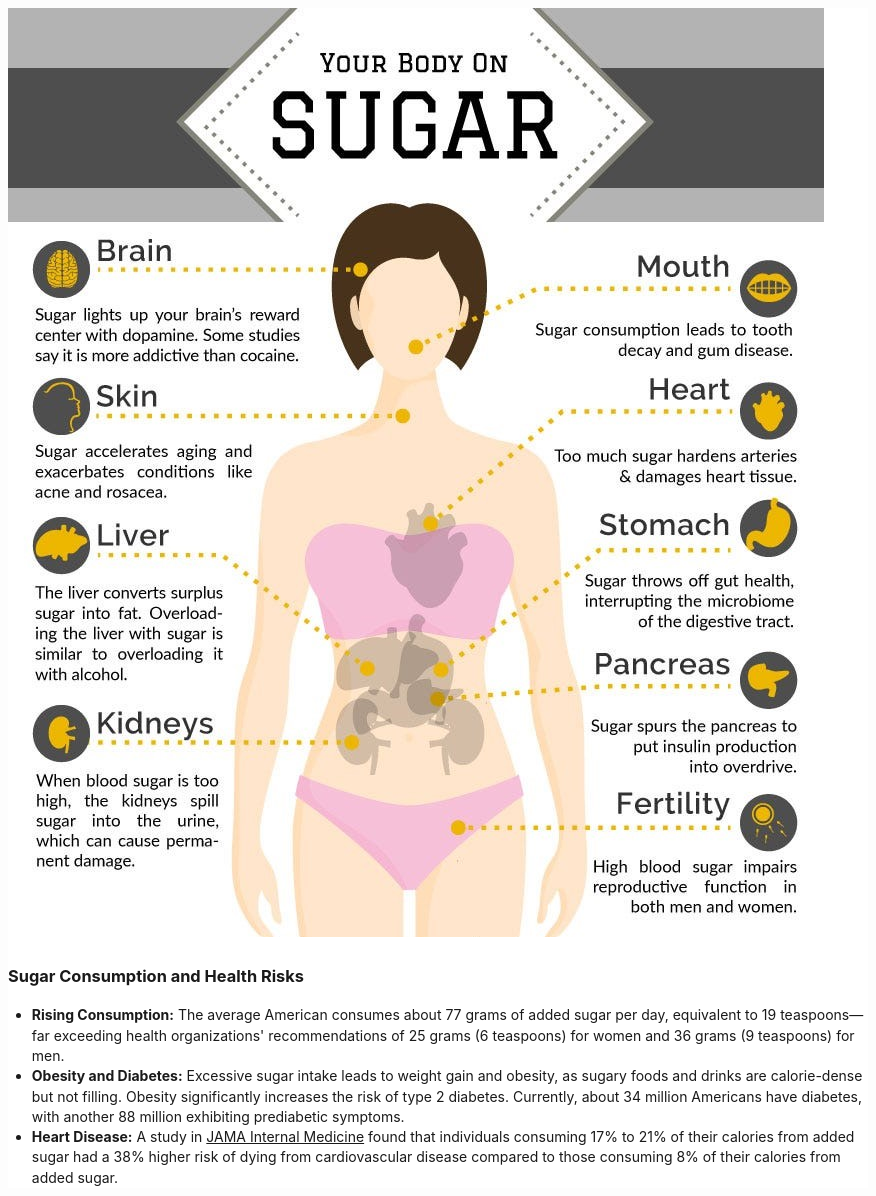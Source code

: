 ![Alt text](/assets/images/diet/6.jpg)

### Sugar Consumption and Health Risks

- **Rising Consumption:** The average American consumes about 77 grams of added sugar per day, equivalent to 19 teaspoons—far exceeding health organizations' recommendations of 25 grams (6 teaspoons) for women and 36 grams (9 teaspoons) for men.
- **Obesity and Diabetes:** Excessive sugar intake leads to weight gain and obesity, as sugary foods and drinks are calorie-dense but not filling. Obesity significantly increases the risk of type 2 diabetes. Currently, about 34 million Americans have diabetes, with another 88 million exhibiting prediabetic symptoms.
- **Heart Disease:** A study in [JAMA Internal Medicine](https://jamanetwork.com/journals/jamainternalmedicine/fullarticle/1819573) found that individuals consuming 17% to 21% of their calories from added sugar had a 38% higher risk of dying from cardiovascular disease compared to those consuming 8% of their calories from added sugar.
